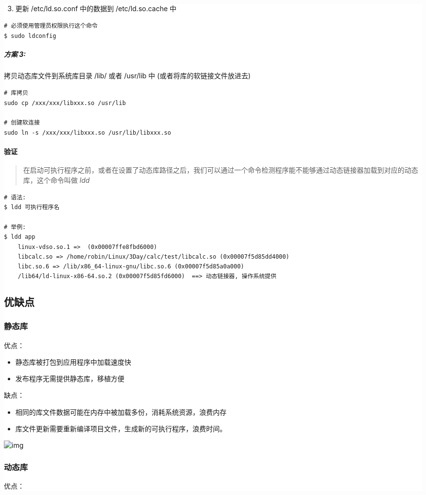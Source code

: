 3. 更新 /etc/ld.so.conf 中的数据到 /etc/ld.so.cache 中

```
# 必须使用管理员权限执行这个命令
$ sudo ldconfig   
```

##### 方案 3: 

拷贝动态库文件到系统库目录 /lib/ 或者 /usr/lib 中 (或者将库的软链接文件放进去)

```
# 库拷贝
sudo cp /xxx/xxx/libxxx.so /usr/lib

# 创建软连接
sudo ln -s /xxx/xxx/libxxx.so /usr/lib/libxxx.so
```

#### 验证

> 在启动可执行程序之前，或者在设置了动态库路径之后，我们可以通过一个命令检测程序能不能够通过动态链接器加载到对应的动态库，这个命令叫做 *ldd*

```
# 语法:
$ ldd 可执行程序名

# 举例:
$ ldd app
	linux-vdso.so.1 =>  (0x00007ffe8fbd6000)
    libcalc.so => /home/robin/Linux/3Day/calc/test/libcalc.so (0x00007f5d85dd4000)
    libc.so.6 => /lib/x86_64-linux-gnu/libc.so.6 (0x00007f5d85a0a000)
    /lib64/ld-linux-x86-64.so.2 (0x00007f5d85fd6000)  ==> 动态链接器, 操作系统提供
```

## 优缺点

### 静态库

优点：

- 静态库被打包到应用程序中加载速度快

- 发布程序无需提供静态库，移植方便

缺点：

- 相同的库文件数据可能在内存中被加载多份，消耗系统资源，浪费内存

- 库文件更新需要重新编译项目文件，生成新的可执行程序，浪费时间。

![img](https://img.herrluk.icu/typoraPicture/2022-12-02-16:43:31.png)

### 动态库

优点：
